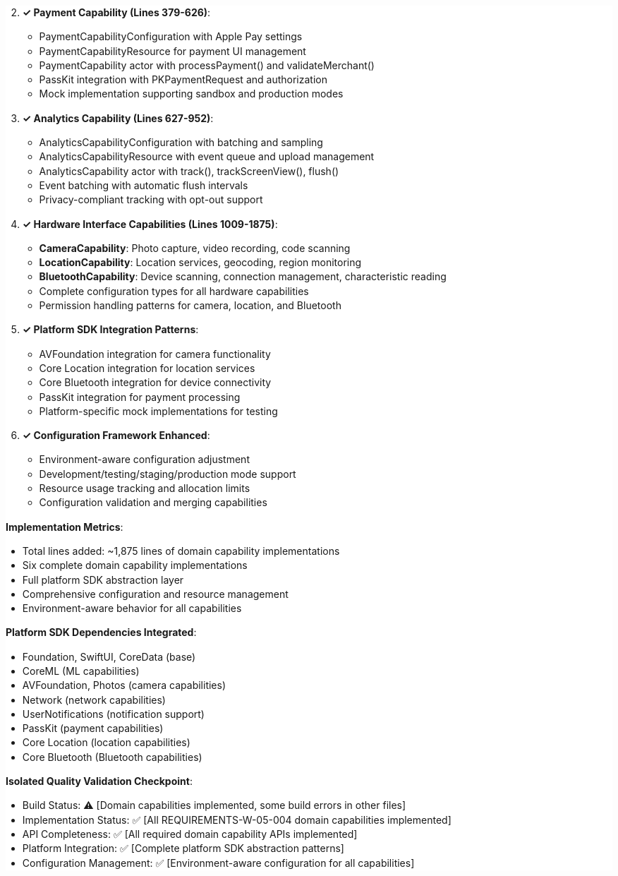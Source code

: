 2. **✓ Payment Capability (Lines 379-626)**:
   - PaymentCapabilityConfiguration with Apple Pay settings
   - PaymentCapabilityResource for payment UI management
   - PaymentCapability actor with processPayment() and validateMerchant()
   - PassKit integration with PKPaymentRequest and authorization
   - Mock implementation supporting sandbox and production modes

3. **✓ Analytics Capability (Lines 627-952)**:
   - AnalyticsCapabilityConfiguration with batching and sampling
   - AnalyticsCapabilityResource with event queue and upload management
   - AnalyticsCapability actor with track(), trackScreenView(), flush()
   - Event batching with automatic flush intervals
   - Privacy-compliant tracking with opt-out support

4. **✓ Hardware Interface Capabilities (Lines 1009-1875)**:
   - **CameraCapability**: Photo capture, video recording, code scanning
   - **LocationCapability**: Location services, geocoding, region monitoring
   - **BluetoothCapability**: Device scanning, connection management, characteristic reading
   - Complete configuration types for all hardware capabilities
   - Permission handling patterns for camera, location, and Bluetooth

5. **✓ Platform SDK Integration Patterns**:
   - AVFoundation integration for camera functionality
   - Core Location integration for location services
   - Core Bluetooth integration for device connectivity
   - PassKit integration for payment processing
   - Platform-specific mock implementations for testing

6. **✓ Configuration Framework Enhanced**:
   - Environment-aware configuration adjustment
   - Development/testing/staging/production mode support
   - Resource usage tracking and allocation limits
   - Configuration validation and merging capabilities

**Implementation Metrics**:
- Total lines added: ~1,875 lines of domain capability implementations
- Six complete domain capability implementations
- Full platform SDK abstraction layer
- Comprehensive configuration and resource management
- Environment-aware behavior for all capabilities

**Platform SDK Dependencies Integrated**:
- Foundation, SwiftUI, CoreData (base)
- CoreML (ML capabilities)
- AVFoundation, Photos (camera capabilities)
- Network (network capabilities)
- UserNotifications (notification support)
- PassKit (payment capabilities)
- Core Location (location capabilities)
- Core Bluetooth (Bluetooth capabilities)

**Isolated Quality Validation Checkpoint**:
- Build Status: ⚠️ [Domain capabilities implemented, some build errors in other files]
- Implementation Status: ✅ [All REQUIREMENTS-W-05-004 domain capabilities implemented]
- API Completeness: ✅ [All required domain capability APIs implemented]
- Platform Integration: ✅ [Complete platform SDK abstraction patterns]
- Configuration Management: ✅ [Environment-aware configuration for all capabilities]
